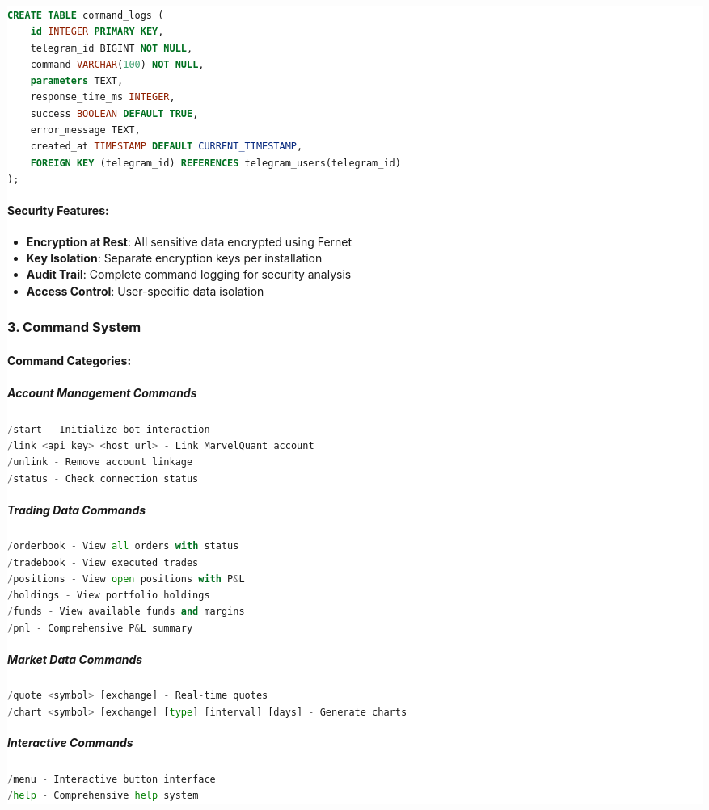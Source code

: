```sql
CREATE TABLE command_logs (
    id INTEGER PRIMARY KEY,
    telegram_id BIGINT NOT NULL,
    command VARCHAR(100) NOT NULL,
    parameters TEXT,
    response_time_ms INTEGER,
    success BOOLEAN DEFAULT TRUE,
    error_message TEXT,
    created_at TIMESTAMP DEFAULT CURRENT_TIMESTAMP,
    FOREIGN KEY (telegram_id) REFERENCES telegram_users(telegram_id)
);
```

#### Security Features:
- **Encryption at Rest**: All sensitive data encrypted using Fernet
- **Key Isolation**: Separate encryption keys per installation
- **Audit Trail**: Complete command logging for security analysis
- **Access Control**: User-specific data isolation

### 3. Command System

#### Command Categories:

##### Account Management Commands
```python
/start - Initialize bot interaction
/link <api_key> <host_url> - Link MarvelQuant account
/unlink - Remove account linkage
/status - Check connection status
```

##### Trading Data Commands
```python
/orderbook - View all orders with status
/tradebook - View executed trades
/positions - View open positions with P&L
/holdings - View portfolio holdings
/funds - View available funds and margins
/pnl - Comprehensive P&L summary
```

##### Market Data Commands
```python
/quote <symbol> [exchange] - Real-time quotes
/chart <symbol> [exchange] [type] [interval] [days] - Generate charts
```

##### Interactive Commands
```python
/menu - Interactive button interface
/help - Comprehensive help system
```
